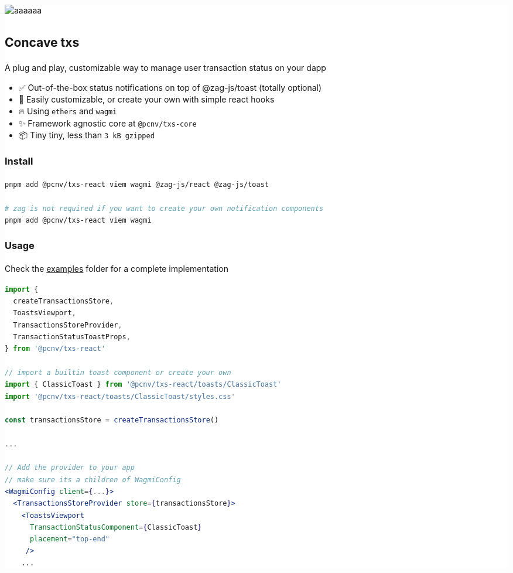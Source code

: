 ![aaaaaa](https://user-images.githubusercontent.com/6232729/215295598-cdda474f-78bc-482f-8e92-4feab3169a69.png)

## Concave txs

A plug and play, customizable way to manage user transaction status on your dapp

- ✅ Out-of-the-box status notifications on top of @zag-js/toast (totally optional)
- 🎉 Easily customizable, or create your own with simple react hooks
- 🔥 Using `ethers` and `wagmi`
- ✨ Framework agnostic core at `@pcnv/txs-core`
- 📦 Tiny tiny, less than `3 kB gzipped`

### Install

```bash
pnpm add @pcnv/txs-react viem wagmi @zag-js/react @zag-js/toast

# zag is not required if you want to create your own notification components
pnpm add @pcnv/txs-react viem wagmi
```

### Usage

Check the [examples](https://github.com/ConcaveFi/txs/tree/main/examples) folder for a complete implementation

```jsx
import {
  createTransactionsStore,
  ToastsViewport,
  TransactionsStoreProvider,
  TransactionStatusToastProps,
} from '@pcnv/txs-react'

// import a builtin toast component or create your own
import { ClassicToast } from '@pcnv/txs-react/toasts/ClassicToast'
import '@pcnv/txs-react/toasts/ClassicToast/styles.css'

const transactionsStore = createTransactionsStore()

...

// Add the provider to your app
// make sure its a children of WagmiConfig
<WagmiConfig client={...}>
  <TransactionsStoreProvider store={transactionsStore}>
    <ToastsViewport
      TransactionStatusComponent={ClassicToast}
      placement="top-end"
     />
    ...
```
